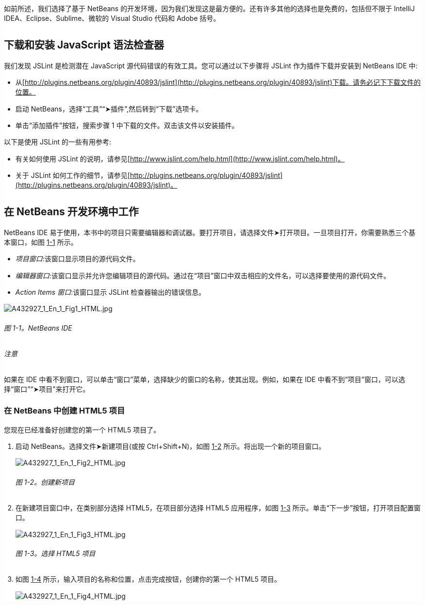 如前所述，我们选择了基于 NetBeans 的开发环境，因为我们发现这是最方便的。还有许多其他的选择也是免费的，包括但不限于 IntelliJ IDEA、Eclipse、Sublime、微软的 Visual Studio 代码和 Adobe 括号。

## 下载和安装 JavaScript 语法检查器

我们发现 JSLint 是检测潜在 JavaScript 源代码错误的有效工具。您可以通过以下步骤将 JSLint 作为插件下载并安装到 NetBeans IDE 中:

*   从[http://plugins.netbeans.org/plugin/40893/jslint](http://plugins.netbeans.org/plugin/40893/jslint)下载。请务必记下下载文件的位置。

*   启动 NetBeans，选择“工具”“➤插件”,然后转到“下载”选项卡。

*   单击“添加插件”按钮，搜索步骤 1 中下载的文件。双击该文件以安装插件。

以下是使用 JSLint 的一些有用参考:

*   有关如何使用 JSLint 的说明，请参见[http://www.jslint.com/help.html](http://www.jslint.com/help.html)。

*   关于 JSLint 如何工作的细节，请参见[http://plugins.netbeans.org/plugin/40893/jslint](http://plugins.netbeans.org/plugin/40893/jslint)。

## 在 NetBeans 开发环境中工作

NetBeans IDE 易于使用，本书中的项目只需要编辑器和调试器。要打开项目，请选择文件➤打开项目。一旦项目打开，你需要熟悉三个基本窗口，如图 [1-1](#Fig1) 所示。

*   *项目窗口*:该窗口显示项目的源代码文件。

*   *编辑器窗口*:该窗口显示并允许您编辑项目的源代码。通过在“项目”窗口中双击相应的文件名，可以选择要使用的源代码文件。

*   *Action Items 窗口*:该窗口显示 JSLint 检查器输出的错误信息。

![A432927_1_En_1_Fig1_HTML.jpg](Images/A432927_1_En_1_Fig1_HTML.jpg)

###### 图 1-1。NetBeans IDE

###### 注意

如果在 IDE 中看不到窗口，可以单击“窗口”菜单，选择缺少的窗口的名称，使其出现。例如，如果在 IDE 中看不到“项目”窗口，可以选择“窗口”“➤项目”来打开它。

### 在 NetBeans 中创建 HTML5 项目

您现在已经准备好创建您的第一个 HTML5 项目了。

1.  启动 NetBeans。选择文件➤新建项目(或按 Ctrl+Shift+N)，如图 [1-2](#Fig2) 所示。将出现一个新的项目窗口。

    ![A432927_1_En_1_Fig2_HTML.jpg](Images/A432927_1_En_1_Fig2_HTML.jpg)

    ###### 图 1-2。创建新项目

2.  在新建项目窗口中，在类别部分选择 HTML5，在项目部分选择 HTML5 应用程序，如图 [1-3](#Fig3) 所示。单击“下一步”按钮，打开项目配置窗口。

    ![A432927_1_En_1_Fig3_HTML.jpg](Images/A432927_1_En_1_Fig3_HTML.jpg)

    ###### 图 1-3。选择 HTML5 项目

3.  如图 [1-4](#Fig4) 所示，输入项目的名称和位置，点击完成按钮，创建你的第一个 HTML5 项目。

    ![A432927_1_En_1_Fig4_HTML.jpg](Images/A432927_1_En_1_Fig4_HTML.jpg)
